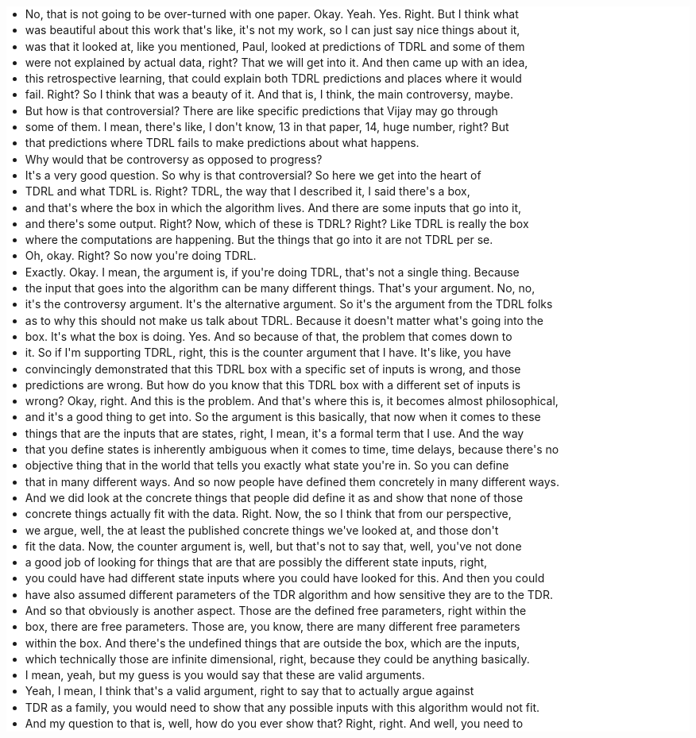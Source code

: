 *  No, that is not going to be over-turned with one paper. Okay. Yeah. Yes. Right. But I think what
*  was beautiful about this work that's like, it's not my work, so I can just say nice things about it,
*  was that it looked at, like you mentioned, Paul, looked at predictions of TDRL and some of them
*  were not explained by actual data, right? That we will get into it. And then came up with an idea,
*  this retrospective learning, that could explain both TDRL predictions and places where it would
*  fail. Right? So I think that was a beauty of it. And that is, I think, the main controversy, maybe.
*  But how is that controversial? There are like specific predictions that Vijay may go through
*  some of them. I mean, there's like, I don't know, 13 in that paper, 14, huge number, right? But
*  that predictions where TDRL fails to make predictions about what happens.
*  Why would that be controversy as opposed to progress?
*  It's a very good question. So why is that controversial? So here we get into the heart of
*  TDRL and what TDRL is. Right? TDRL, the way that I described it, I said there's a box,
*  and that's where the box in which the algorithm lives. And there are some inputs that go into it,
*  and there's some output. Right? Now, which of these is TDRL? Right? Like TDRL is really the box
*  where the computations are happening. But the things that go into it are not TDRL per se.
*  Oh, okay. Right? So now you're doing TDRL.
*  Exactly. Okay. I mean, the argument is, if you're doing TDRL, that's not a single thing. Because
*  the input that goes into the algorithm can be many different things. That's your argument. No, no,
*  it's the controversy argument. It's the alternative argument. So it's the argument from the TDRL folks
*  as to why this should not make us talk about TDRL. Because it doesn't matter what's going into the
*  box. It's what the box is doing. Yes. And so because of that, the problem that comes down to
*  it. So if I'm supporting TDRL, right, this is the counter argument that I have. It's like, you have
*  convincingly demonstrated that this TDRL box with a specific set of inputs is wrong, and those
*  predictions are wrong. But how do you know that this TDRL box with a different set of inputs is
*  wrong? Okay, right. And this is the problem. And that's where this is, it becomes almost philosophical,
*  and it's a good thing to get into. So the argument is this basically, that now when it comes to these
*  things that are the inputs that are states, right, I mean, it's a formal term that I use. And the way
*  that you define states is inherently ambiguous when it comes to time, time delays, because there's no
*  objective thing that in the world that tells you exactly what state you're in. So you can define
*  that in many different ways. And so now people have defined them concretely in many different ways.
*  And we did look at the concrete things that people did define it as and show that none of those
*  concrete things actually fit with the data. Right. Now, the so I think that from our perspective,
*  we argue, well, the at least the published concrete things we've looked at, and those don't
*  fit the data. Now, the counter argument is, well, but that's not to say that, well, you've not done
*  a good job of looking for things that are that are possibly the different state inputs, right,
*  you could have had different state inputs where you could have looked for this. And then you could
*  have also assumed different parameters of the TDR algorithm and how sensitive they are to the TDR.
*  And so that obviously is another aspect. Those are the defined free parameters, right within the
*  box, there are free parameters. Those are, you know, there are many different free parameters
*  within the box. And there's the undefined things that are outside the box, which are the inputs,
*  which technically those are infinite dimensional, right, because they could be anything basically.
*  I mean, yeah, but my guess is you would say that these are valid arguments.
*  Yeah, I mean, I think that's a valid argument, right to say that to actually argue against
*  TDR as a family, you would need to show that any possible inputs with this algorithm would not fit.
*  And my question to that is, well, how do you ever show that? Right, right. And well, you need to